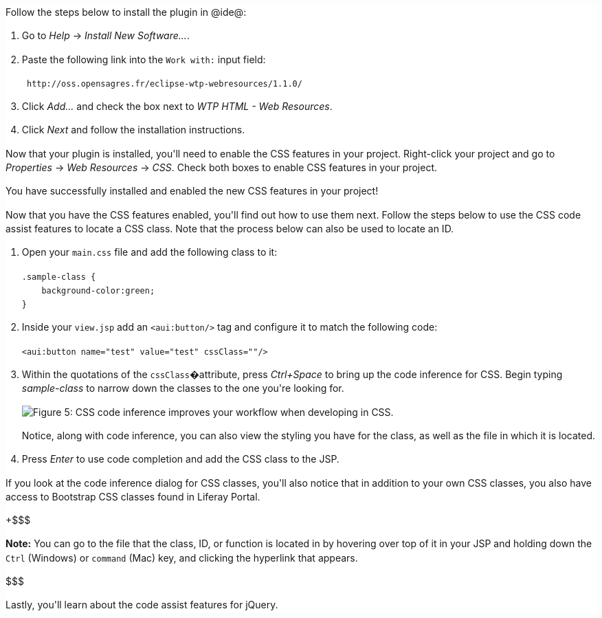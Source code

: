 Follow the steps below to install the plugin in @ide@: 

1. Go to *Help* &rarr; *Install New Software...*. 

2. Paste the following link into the `Work with:` input field: 

        http://oss.opensagres.fr/eclipse-wtp-webresources/1.1.0/

3. Click *Add...* and check the box next to *WTP HTML - Web Resources*. 

4. Click *Next* and follow the installation instructions. 

Now that your plugin is installed, you'll need to enable the CSS features in
your project. Right-click your project and go to *Properties* &rarr; *Web
Resources* &rarr; *CSS*. Check both boxes to enable CSS features in your
project. 

You have successfully installed and enabled the new CSS features in your
project! 

Now that you have the CSS features enabled, you'll find out how to use them 
next. Follow the steps below to use the CSS code assist features to locate a CSS
class. Note that the process below can also be used to locate an ID. 

1.  Open your `main.css` file and add the following class to it: 

        .sample-class {
            background-color:green;
        }

2.  Inside your `view.jsp` add an `<aui:button/>` tag and configure it to
    match the following code: 

        <aui:button name="test" value="test" cssClass=""/>
 
3.  Within the quotations of the `cssClass`�attribute, press *Ctrl+Space* to
    bring up the code inference for CSS. Begin typing *sample-class* to narrow
    down the classes to the one you're looking for. 

    ![Figure 5: CSS code inference improves your workflow when developing in CSS.](../../../images/css-code-inference.png)

    Notice, along with code inference, you can also view the styling you have
    for the class, as well as the file in which it is located. 
 
4.  Press *Enter* to use code completion and add the CSS class to the JSP. 

If you look at the code inference dialog for CSS classes, you'll also notice
that in addition to your own CSS classes, you also have access to Bootstrap CSS
classes found in Liferay Portal. 

+$$$

**Note:** You can go to the file that the class, ID, or function is located in
by hovering over top of it in your JSP and holding down the `Ctrl` (Windows) or
`command` (Mac) key, and clicking the hyperlink that appears. 

$$$

Lastly, you'll learn about the code assist features for jQuery. 
